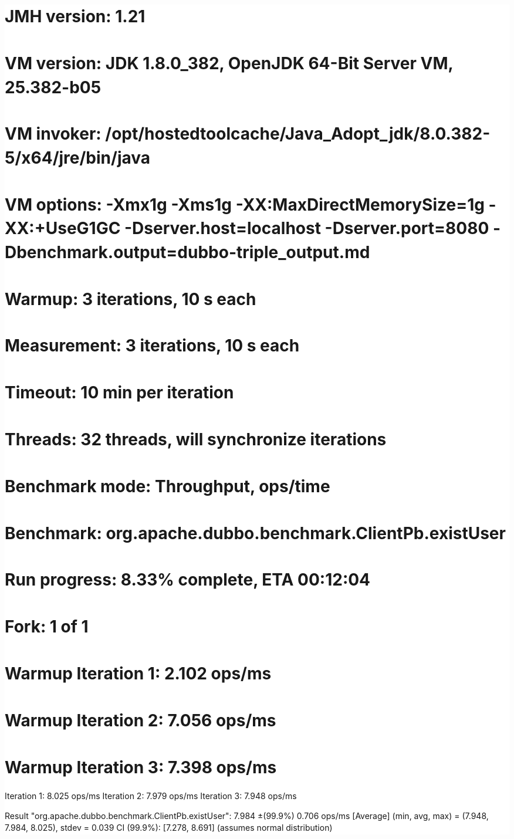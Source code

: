 
# JMH version: 1.21
# VM version: JDK 1.8.0_382, OpenJDK 64-Bit Server VM, 25.382-b05
# VM invoker: /opt/hostedtoolcache/Java_Adopt_jdk/8.0.382-5/x64/jre/bin/java
# VM options: -Xmx1g -Xms1g -XX:MaxDirectMemorySize=1g -XX:+UseG1GC -Dserver.host=localhost -Dserver.port=8080 -Dbenchmark.output=dubbo-triple_output.md
# Warmup: 3 iterations, 10 s each
# Measurement: 3 iterations, 10 s each
# Timeout: 10 min per iteration
# Threads: 32 threads, will synchronize iterations
# Benchmark mode: Throughput, ops/time
# Benchmark: org.apache.dubbo.benchmark.ClientPb.existUser

# Run progress: 8.33% complete, ETA 00:12:04
# Fork: 1 of 1
# Warmup Iteration   1: 2.102 ops/ms
# Warmup Iteration   2: 7.056 ops/ms
# Warmup Iteration   3: 7.398 ops/ms
Iteration   1: 8.025 ops/ms
Iteration   2: 7.979 ops/ms
Iteration   3: 7.948 ops/ms


Result "org.apache.dubbo.benchmark.ClientPb.existUser":
  7.984 ±(99.9%) 0.706 ops/ms [Average]
  (min, avg, max) = (7.948, 7.984, 8.025), stdev = 0.039
  CI (99.9%): [7.278, 8.691] (assumes normal distribution)

